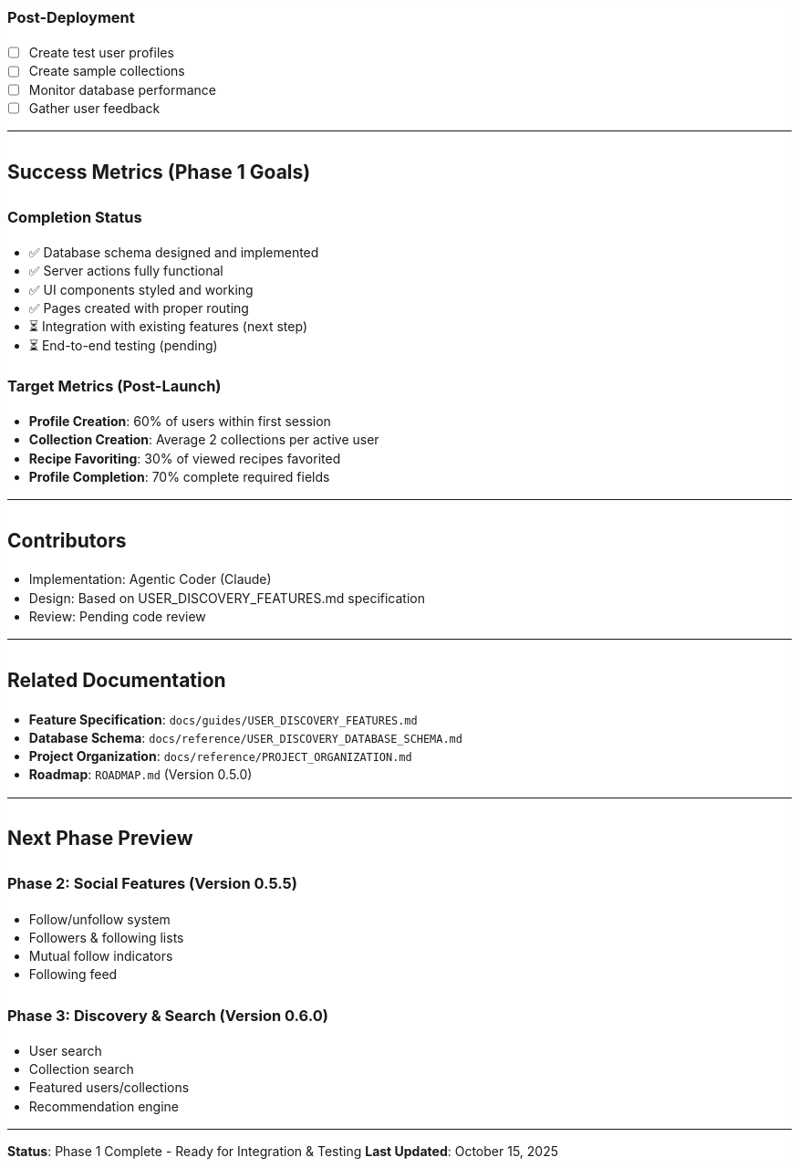 ### Post-Deployment
- [ ] Create test user profiles
- [ ] Create sample collections
- [ ] Monitor database performance
- [ ] Gather user feedback

---

## Success Metrics (Phase 1 Goals)

### Completion Status
- ✅ Database schema designed and implemented
- ✅ Server actions fully functional
- ✅ UI components styled and working
- ✅ Pages created with proper routing
- ⏳ Integration with existing features (next step)
- ⏳ End-to-end testing (pending)

### Target Metrics (Post-Launch)
- **Profile Creation**: 60% of users within first session
- **Collection Creation**: Average 2 collections per active user
- **Recipe Favoriting**: 30% of viewed recipes favorited
- **Profile Completion**: 70% complete required fields

---

## Contributors

- Implementation: Agentic Coder (Claude)
- Design: Based on USER_DISCOVERY_FEATURES.md specification
- Review: Pending code review

---

## Related Documentation

- **Feature Specification**: `docs/guides/USER_DISCOVERY_FEATURES.md`
- **Database Schema**: `docs/reference/USER_DISCOVERY_DATABASE_SCHEMA.md`
- **Project Organization**: `docs/reference/PROJECT_ORGANIZATION.md`
- **Roadmap**: `ROADMAP.md` (Version 0.5.0)

---

## Next Phase Preview

### Phase 2: Social Features (Version 0.5.5)
- Follow/unfollow system
- Followers & following lists
- Mutual follow indicators
- Following feed

### Phase 3: Discovery & Search (Version 0.6.0)
- User search
- Collection search
- Featured users/collections
- Recommendation engine

---

**Status**: Phase 1 Complete - Ready for Integration & Testing
**Last Updated**: October 15, 2025
